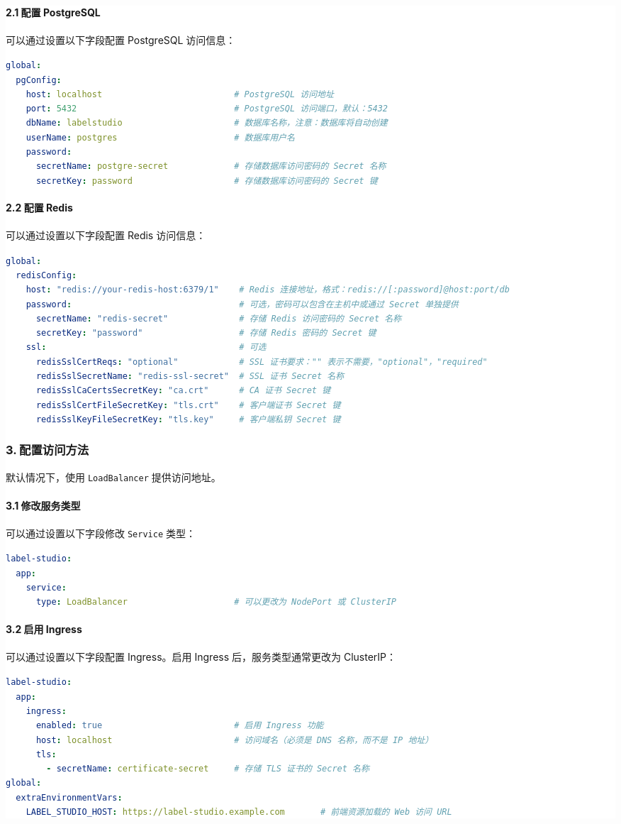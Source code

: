 #### 2.1 配置 PostgreSQL

可以通过设置以下字段配置 PostgreSQL 访问信息：

```yaml
global:
  pgConfig:
    host: localhost                          # PostgreSQL 访问地址
    port: 5432                               # PostgreSQL 访问端口，默认：5432
    dbName: labelstudio                      # 数据库名称，注意：数据库将自动创建
    userName: postgres                       # 数据库用户名
    password:
      secretName: postgre-secret             # 存储数据库访问密码的 Secret 名称
      secretKey: password                    # 存储数据库访问密码的 Secret 键
```

#### 2.2 配置 Redis

可以通过设置以下字段配置 Redis 访问信息：

```yaml
global:
  redisConfig:
    host: "redis://your-redis-host:6379/1"    # Redis 连接地址，格式：redis://[:password]@host:port/db
    password:                                 # 可选，密码可以包含在主机中或通过 Secret 单独提供
      secretName: "redis-secret"              # 存储 Redis 访问密码的 Secret 名称
      secretKey: "password"                   # 存储 Redis 密码的 Secret 键
    ssl:                                      # 可选
      redisSslCertReqs: "optional"            # SSL 证书要求："" 表示不需要，"optional"，"required"
      redisSslSecretName: "redis-ssl-secret"  # SSL 证书 Secret 名称
      redisSslCaCertsSecretKey: "ca.crt"      # CA 证书 Secret 键
      redisSslCertFileSecretKey: "tls.crt"    # 客户端证书 Secret 键
      redisSslKeyFileSecretKey: "tls.key"     # 客户端私钥 Secret 键
```

### 3. 配置访问方法

默认情况下，使用 `LoadBalancer` 提供访问地址。

#### 3.1 修改服务类型

可以通过设置以下字段修改 `Service` 类型：

```yaml
label-studio:
  app:
    service:
      type: LoadBalancer                     # 可以更改为 NodePort 或 ClusterIP
```

#### 3.2 启用 Ingress

可以通过设置以下字段配置 Ingress。启用 Ingress 后，服务类型通常更改为 ClusterIP：

```yaml
label-studio:
  app:
    ingress:
      enabled: true                          # 启用 Ingress 功能
      host: localhost                        # 访问域名（必须是 DNS 名称，而不是 IP 地址）
      tls:
        - secretName: certificate-secret     # 存储 TLS 证书的 Secret 名称
global:
  extraEnvironmentVars:
    LABEL_STUDIO_HOST: https://label-studio.example.com       # 前端资源加载的 Web 访问 URL
```
